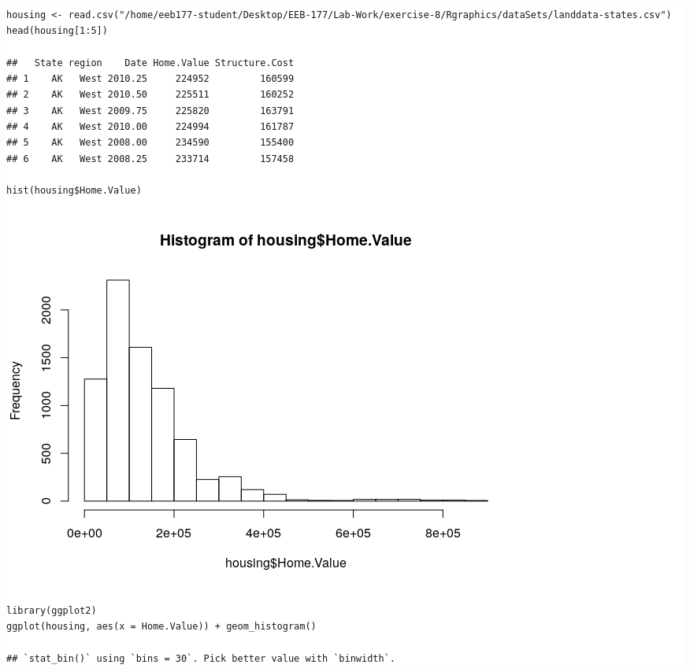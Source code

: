     housing <- read.csv("/home/eeb177-student/Desktop/EEB-177/Lab-Work/exercise-8/Rgraphics/dataSets/landdata-states.csv")
    head(housing[1:5])

    ##   State region    Date Home.Value Structure.Cost
    ## 1    AK   West 2010.25     224952         160599
    ## 2    AK   West 2010.50     225511         160252
    ## 3    AK   West 2009.75     225820         163791
    ## 4    AK   West 2010.00     224994         161787
    ## 5    AK   West 2008.00     234590         155400
    ## 6    AK   West 2008.25     233714         157458

    hist(housing$Home.Value)

![](exercise-8-hw_files/figure-markdown_strict/unnamed-chunk-1-1.png)

    library(ggplot2)
    ggplot(housing, aes(x = Home.Value)) + geom_histogram()

    ## `stat_bin()` using `bins = 30`. Pick better value with `binwidth`.
